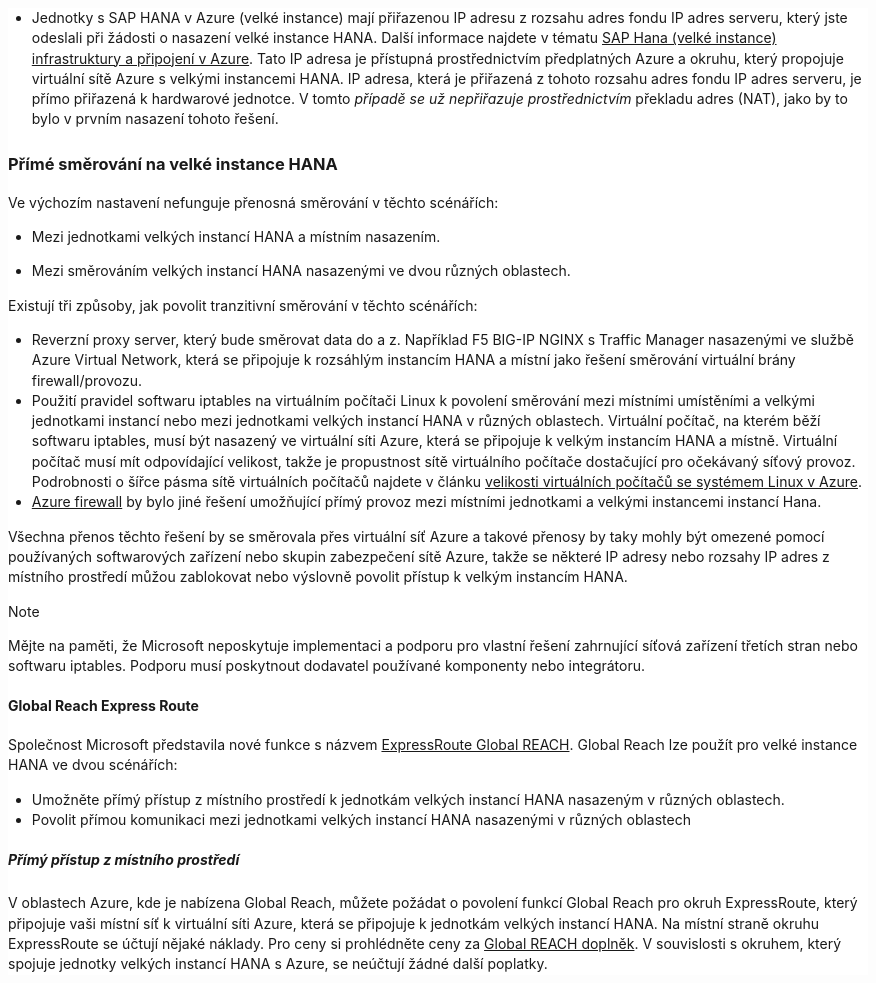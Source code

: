 * Jednotky s SAP HANA v Azure (velké instance) mají přiřazenou IP adresu z rozsahu adres fondu IP adres serveru, který jste odeslali při žádosti o nasazení velké instance HANA. Další informace najdete v tématu [SAP Hana (velké instance) infrastruktury a připojení v Azure](hana-overview-infrastructure-connectivity.md). Tato IP adresa je přístupná prostřednictvím předplatných Azure a okruhu, který propojuje virtuální sítě Azure s velkými instancemi HANA. IP adresa, která je přiřazená z tohoto rozsahu adres fondu IP adres serveru, je přímo přiřazená k hardwarové jednotce. V tomto *případě se už nepřiřazuje prostřednictvím* překladu adres (NAT), jako by to bylo v prvním nasazení tohoto řešení. 

### <a name="direct-routing-to-hana-large-instances"></a>Přímé směrování na velké instance HANA

Ve výchozím nastavení nefunguje přenosná směrování v těchto scénářích:

* Mezi jednotkami velkých instancí HANA a místním nasazením.

* Mezi směrováním velkých instancí HANA nasazenými ve dvou různých oblastech.

Existují tři způsoby, jak povolit tranzitivní směrování v těchto scénářích:

- Reverzní proxy server, který bude směrovat data do a z. Například F5 BIG-IP NGINX s Traffic Manager nasazenými ve službě Azure Virtual Network, která se připojuje k rozsáhlým instancím HANA a místní jako řešení směrování virtuální brány firewall/provozu.
- Použití pravidel softwaru iptables na virtuálním počítači Linux k povolení směrování mezi místními umístěními a velkými jednotkami instancí nebo mezi jednotkami velkých instancí HANA v různých oblastech. Virtuální počítač, na kterém běží softwaru iptables, musí být nasazený ve virtuální síti Azure, která se připojuje k velkým instancím HANA a místně. Virtuální počítač musí mít odpovídající velikost, takže je propustnost sítě virtuálního počítače dostačující pro očekávaný síťový provoz. Podrobnosti o šířce pásma sítě virtuálních počítačů najdete v článku [velikosti virtuálních počítačů se systémem Linux v Azure](../../sizes.md?toc=%2fazure%2fvirtual-network%2ftoc.json).
- [Azure firewall](https://azure.microsoft.com/services/azure-firewall/) by bylo jiné řešení umožňující přímý provoz mezi místními jednotkami a velkými instancemi instancí Hana. 

Všechna přenos těchto řešení by se směrovala přes virtuální síť Azure a takové přenosy by taky mohly být omezené pomocí používaných softwarových zařízení nebo skupin zabezpečení sítě Azure, takže se některé IP adresy nebo rozsahy IP adres z místního prostředí můžou zablokovat nebo výslovně povolit přístup k velkým instancím HANA. 

> [!NOTE]  
> Mějte na paměti, že Microsoft neposkytuje implementaci a podporu pro vlastní řešení zahrnující síťová zařízení třetích stran nebo softwaru iptables. Podporu musí poskytnout dodavatel používané komponenty nebo integrátoru. 

#### <a name="express-route-global-reach"></a>Global Reach Express Route
Společnost Microsoft představila nové funkce s názvem [ExpressRoute Global REACH](../../../expressroute/expressroute-global-reach.md). Global Reach lze použít pro velké instance HANA ve dvou scénářích:

- Umožněte přímý přístup z místního prostředí k jednotkám velkých instancí HANA nasazeným v různých oblastech.
- Povolit přímou komunikaci mezi jednotkami velkých instancí HANA nasazenými v různých oblastech


##### <a name="direct-access-from-on-premises"></a>Přímý přístup z místního prostředí
V oblastech Azure, kde je nabízena Global Reach, můžete požádat o povolení funkcí Global Reach pro okruh ExpressRoute, který připojuje vaši místní síť k virtuální síti Azure, která se připojuje k jednotkám velkých instancí HANA. Na místní straně okruhu ExpressRoute se účtují nějaké náklady. Pro ceny si prohlédněte ceny za [Global REACH doplněk](https://azure.microsoft.com/pricing/details/expressroute/). V souvislosti s okruhem, který spojuje jednotky velkých instancí HANA s Azure, se neúčtují žádné další poplatky. 

